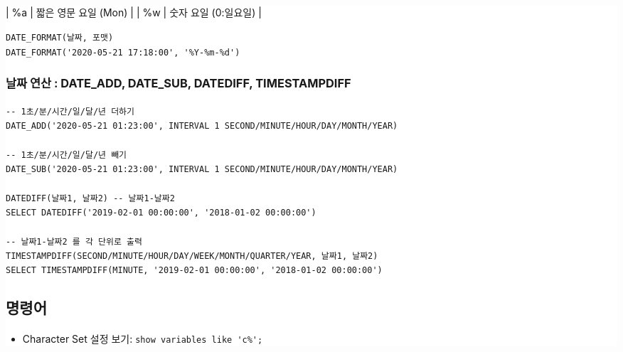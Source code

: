 | %a               | 짧은 영문 요일 (Mon)       |
| %w               | 숫자 요일 (0:일요일)       |

```mysql
DATE_FORMAT(날짜, 포맷)
DATE_FORMAT('2020-05-21 17:18:00', '%Y-%m-%d')
```



### 날짜 연산 : DATE_ADD, DATE_SUB, DATEDIFF, TIMESTAMPDIFF

```mysql
-- 1초/분/시간/일/달/년 더하기
DATE_ADD('2020-05-21 01:23:00', INTERVAL 1 SECOND/MINUTE/HOUR/DAY/MONTH/YEAR)

-- 1초/분/시간/일/달/년 빼기
DATE_SUB('2020-05-21 01:23:00', INTERVAL 1 SECOND/MINUTE/HOUR/DAY/MONTH/YEAR)

DATEDIFF(날짜1, 날짜2) -- 날짜1-날짜2
SELECT DATEDIFF('2019-02-01 00:00:00', '2018-01-02 00:00:00')

-- 날짜1-날짜2 를 각 단위로 출력
TIMESTAMPDIFF(SECOND/MINUTE/HOUR/DAY/WEEK/MONTH/QUARTER/YEAR, 날짜1, 날짜2)
SELECT TIMESTAMPDIFF(MINUTE, '2019-02-01 00:00:00', '2018-01-02 00:00:00')
```

## 명령어
- Character Set 설정 보기: `show variables like 'c%';`